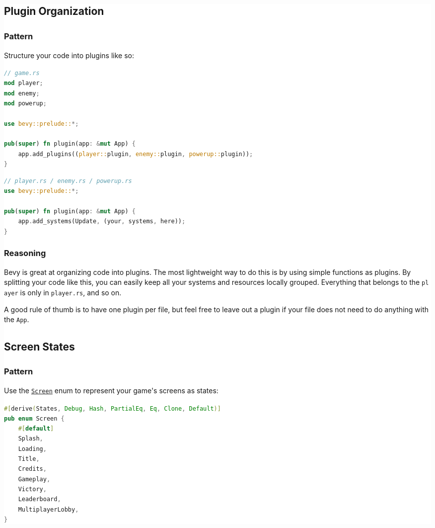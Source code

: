 ## Plugin Organization

### Pattern

Structure your code into plugins like so:

```rust
// game.rs
mod player;
mod enemy;
mod powerup;

use bevy::prelude::*;

pub(super) fn plugin(app: &mut App) {
    app.add_plugins((player::plugin, enemy::plugin, powerup::plugin));
}
```

```rust
// player.rs / enemy.rs / powerup.rs
use bevy::prelude::*;

pub(super) fn plugin(app: &mut App) {
    app.add_systems(Update, (your, systems, here));
}
```

### Reasoning

Bevy is great at organizing code into plugins. The most lightweight way to do this is by using simple functions as plugins.
By splitting your code like this, you can easily keep all your systems and resources locally grouped. Everything that belongs to the `player` is only in `player.rs`, and so on.

A good rule of thumb is to have one plugin per file,
but feel free to leave out a plugin if your file does not need to do anything with the `App`.

## Screen States

### Pattern

Use the [`Screen`](../src/screen/mod.rs) enum to represent your game's screens as states:

```rust
#[derive(States, Debug, Hash, PartialEq, Eq, Clone, Default)]
pub enum Screen {
    #[default]
    Splash,
    Loading,
    Title,
    Credits,
    Gameplay,
    Victory,
    Leaderboard,
    MultiplayerLobby,
}
```

